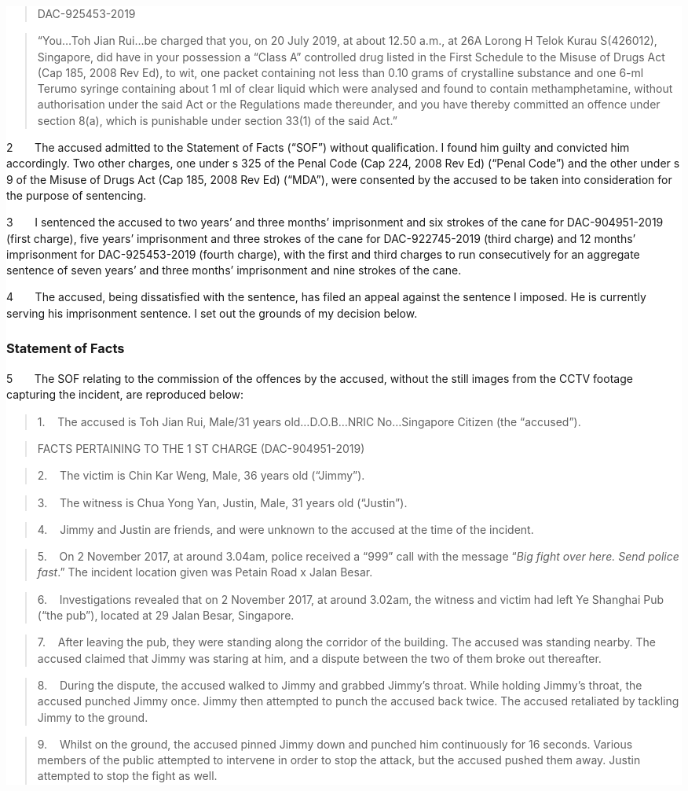 > DAC-925453-2019

> “You…Toh Jian Rui…be charged that you, on 20 July 2019, at about 12.50 a.m., at 26A Lorong H Telok Kurau S(426012), Singapore, did have in your possession a “Class A” controlled drug listed in the First Schedule to the Misuse of Drugs Act (Cap 185, 2008 Rev Ed), to wit, one packet containing not less than 0.10 grams of crystalline substance and one 6-ml Terumo syringe containing about 1 ml of clear liquid which were analysed and found to contain methamphetamine, without authorisation under the said Act or the Regulations made thereunder, and you have thereby committed an offence under section 8(a), which is punishable under section 33(1) of the said Act.”

2       The accused admitted to the Statement of Facts (“SOF”) without qualification. I found him guilty and convicted him accordingly. Two other charges, one under s 325 of the Penal Code (Cap 224, 2008 Rev Ed) (“Penal Code”) and the other under s 9 of the Misuse of Drugs Act (Cap 185, 2008 Rev Ed) (“MDA”), were consented by the accused to be taken into consideration for the purpose of sentencing.

3       I sentenced the accused to two years’ and three months’ imprisonment and six strokes of the cane for DAC-904951-2019 (first charge), five years’ imprisonment and three strokes of the cane for DAC-922745-2019 (third charge) and 12 months’ imprisonment for DAC-925453-2019 (fourth charge), with the first and third charges to run consecutively for an aggregate sentence of seven years’ and three months’ imprisonment and nine strokes of the cane.

4       The accused, being dissatisfied with the sentence, has filed an appeal against the sentence I imposed. He is currently serving his imprisonment sentence. I set out the grounds of my decision below.

### Statement of Facts

5       The SOF relating to the commission of the offences by the accused, without the still images from the CCTV footage capturing the incident, are reproduced below:

> 1.    The accused is Toh Jian Rui, Male/31 years old…D.O.B…NRIC No…Singapore Citizen (the “accused”).

> FACTS PERTAINING TO THE 1 ST CHARGE (DAC-904951-2019)

> 2.    The victim is Chin Kar Weng, Male, 36 years old (“Jimmy”).

> 3.    The witness is Chua Yong Yan, Justin, Male, 31 years old (“Justin”).

> 4.    Jimmy and Justin are friends, and were unknown to the accused at the time of the incident.

> 5.    On 2 November 2017, at around 3.04am, police received a “999” call with the message “_Big fight over here. Send police fast_.” The incident location given was Petain Road x Jalan Besar.

> 6.    Investigations revealed that on 2 November 2017, at around 3.02am, the witness and victim had left Ye Shanghai Pub (“the pub”), located at 29 Jalan Besar, Singapore.

> 7.    After leaving the pub, they were standing along the corridor of the building. The accused was standing nearby. The accused claimed that Jimmy was staring at him, and a dispute between the two of them broke out thereafter.

> 8.    During the dispute, the accused walked to Jimmy and grabbed Jimmy’s throat. While holding Jimmy’s throat, the accused punched Jimmy once. Jimmy then attempted to punch the accused back twice. The accused retaliated by tackling Jimmy to the ground.

> 9.    Whilst on the ground, the accused pinned Jimmy down and punched him continuously for 16 seconds. Various members of the public attempted to intervene in order to stop the attack, but the accused pushed them away. Justin attempted to stop the fight as well.

